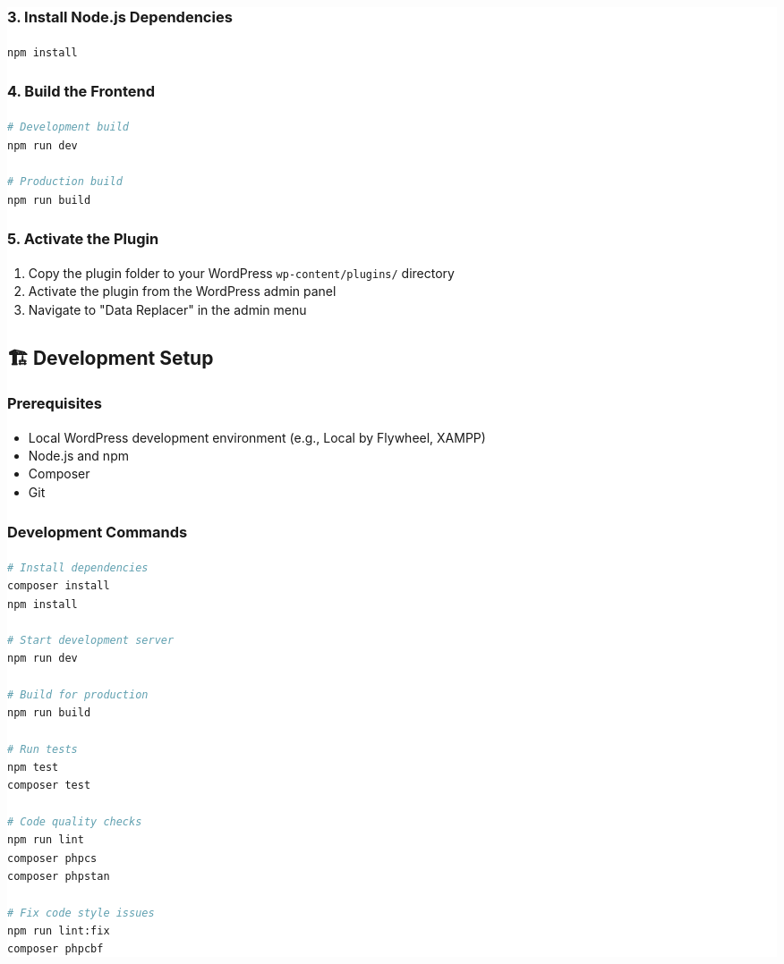 ### 3. Install Node.js Dependencies

```bash
npm install
```

### 4. Build the Frontend

```bash
# Development build
npm run dev

# Production build
npm run build
```

### 5. Activate the Plugin

1. Copy the plugin folder to your WordPress `wp-content/plugins/` directory
2. Activate the plugin from the WordPress admin panel
3. Navigate to "Data Replacer" in the admin menu

## 🏗️ Development Setup

### Prerequisites

- Local WordPress development environment (e.g., Local by Flywheel, XAMPP)
- Node.js and npm
- Composer
- Git

### Development Commands

```bash
# Install dependencies
composer install
npm install

# Start development server
npm run dev

# Build for production
npm run build

# Run tests
npm test
composer test

# Code quality checks
npm run lint
composer phpcs
composer phpstan

# Fix code style issues
npm run lint:fix
composer phpcbf
```
